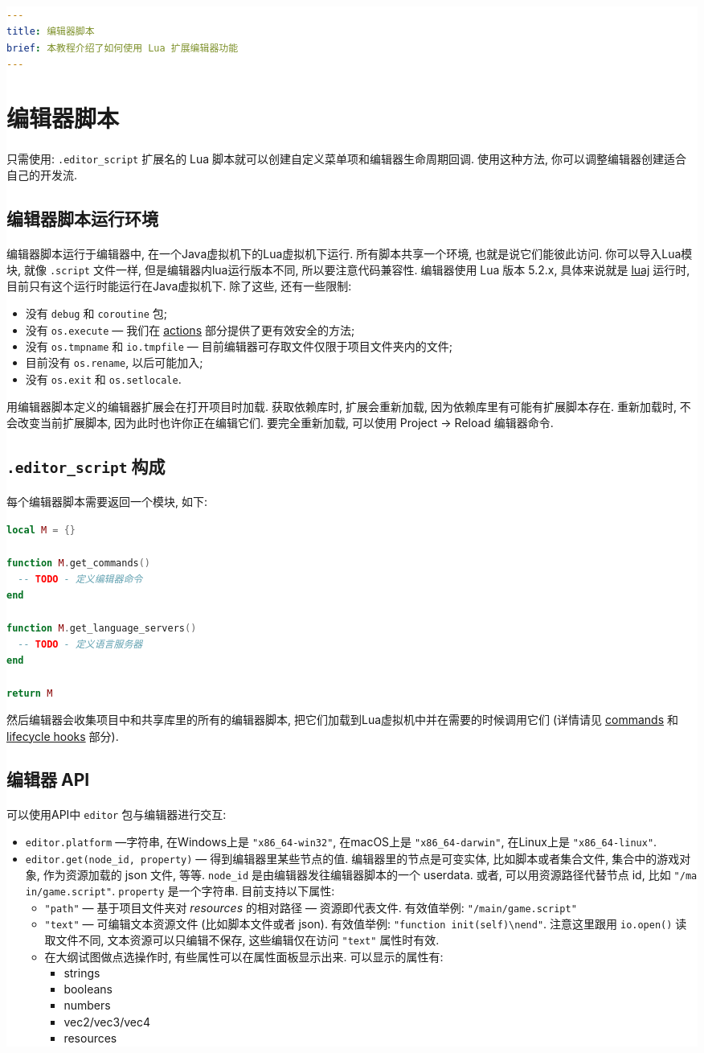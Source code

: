 ```yaml
---
title: 编辑器脚本
brief: 本教程介绍了如何使用 Lua 扩展编辑器功能
---
```


# 编辑器脚本

只需使用: `.editor_script` 扩展名的 Lua 脚本就可以创建自定义菜单项和编辑器生命周期回调. 使用这种方法, 你可以调整编辑器创建适合自己的开发流.

## 编辑器脚本运行环境

编辑器脚本运行于编辑器中, 在一个Java虚拟机下的Lua虚拟机下运行. 所有脚本共享一个环境, 也就是说它们能彼此访问. 你可以导入Lua模块, 就像 `.script` 文件一样, 但是编辑器内lua运行版本不同, 所以要注意代码兼容性. 编辑器使用 Lua 版本 5.2.x, 具体来说就是 [luaj](https://github.com/luaj/luaj) 运行时, 目前只有这个运行时能运行在Java虚拟机下. 除了这些, 还有一些限制:
- 没有 `debug` 和 `coroutine` 包;
- 没有 `os.execute` — 我们在 [actions](#actions) 部分提供了更有效安全的方法;
- 没有 `os.tmpname` 和 `io.tmpfile` — 目前编辑器可存取文件仅限于项目文件夹内的文件;
- 目前没有 `os.rename`, 以后可能加入;
- 没有 `os.exit` 和 `os.setlocale`.

用编辑器脚本定义的编辑器扩展会在打开项目时加载. 获取依赖库时, 扩展会重新加载, 因为依赖库里有可能有扩展脚本存在. 重新加载时, 不会改变当前扩展脚本, 因为此时也许你正在编辑它们. 要完全重新加载, 可以使用 Project → Reload 编辑器命令.

## `.editor_script` 构成

每个编辑器脚本需要返回一个模块, 如下:
```lua
local M = {}

function M.get_commands()
  -- TODO - 定义编辑器命令
end

function M.get_language_servers() 
  -- TODO - 定义语言服务器
end

return M
```
然后编辑器会收集项目中和共享库里的所有的编辑器脚本, 把它们加载到Lua虚拟机中并在需要的时候调用它们 (详情请见 [commands](#commands) 和 [lifecycle hooks](#lifecycle-hooks) 部分).

## 编辑器 API

可以使用API中 `editor` 包与编辑器进行交互:
- `editor.platform` —字符串, 在Windows上是 `"x86_64-win32"`, 在macOS上是 `"x86_64-darwin"`, 在Linux上是 `"x86_64-linux"`.
- `editor.get(node_id, property)` — 得到编辑器里某些节点的值. 编辑器里的节点是可变实体, 比如脚本或者集合文件, 集合中的游戏对象, 作为资源加载的 json 文件, 等等. `node_id` 是由编辑器发往编辑器脚本的一个 userdata. 或者, 可以用资源路径代替节点 id, 比如 `"/main/game.script"`. `property` 是一个字符串. 目前支持以下属性:
  - `"path"` — 基于项目文件夹对 *resources* 的相对路径 — 资源即代表文件. 有效值举例: `"/main/game.script"`
  - `"text"` — 可编辑文本资源文件 (比如脚本文件或者 json). 有效值举例: `"function init(self)\nend"`. 注意这里跟用 `io.open()` 读取文件不同, 文本资源可以只编辑不保存, 这些编辑仅在访问 `"text"` 属性时有效.
  - 在大纲试图做点选操作时, 有些属性可以在属性面板显示出来. 可以显示的属性有:
    - strings
    - booleans
    - numbers
    - vec2/vec3/vec4
    - resources
